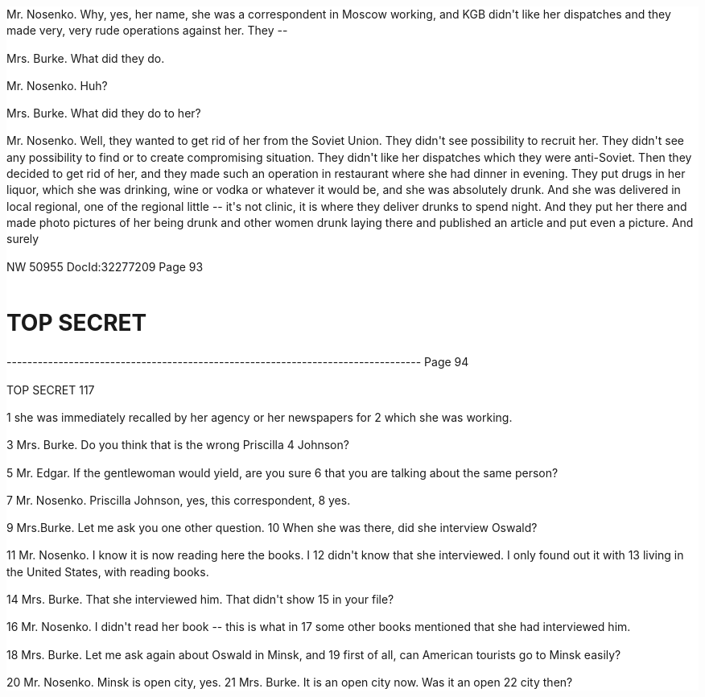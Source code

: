 Mr. Nosenko. Why, yes, her name, she was a correspondent in Moscow working, and KGB didn't like her dispatches and they made very, very rude operations against her. They --

Mrs. Burke. What did they do.

Mr. Nosenko. Huh?

Mrs. Burke. What did they do to her?

Mr. Nosenko. Well, they wanted to get rid of her from the Soviet Union. They didn't see possibility to recruit her. They didn't see any possibility to find or to create compromising situation. They didn't like her dispatches which they were anti-Soviet. Then they decided to get rid of her, and they made such an operation in restaurant where she had dinner in evening. They put drugs in her liquor, which she was drinking, wine or vodka or whatever it would be, and she was absolutely drunk. And she was delivered in local regional, one of the regional little -- it's not clinic, it is where they deliver drunks to spend night. And they put her there and made photo pictures of her being drunk and other women drunk laying there and published an article and put even a picture. And surely

NW 50955 DocId:32277209 Page 93

# TOP SECRET


-------------------------------------------------------------------------------- Page 94

TOP SECRET
117

1 she was immediately recalled by her agency or her newspapers for
2 which she was working.

3 Mrs. Burke. Do you think that is the wrong Priscilla
4 Johnson?

5 Mr. Edgar. If the gentlewoman would yield, are you sure
6 that you are talking about the same person?

7 Mr. Nosenko. Priscilla Johnson, yes, this correspondent,
8 yes.

9 Mrs.Burke. Let me ask you one other question.
10 When she was there, did she interview Oswald?

11 Mr. Nosenko. I know it is now reading here the books. I
12 didn't know that she interviewed. I only found out it with
13 living in the United States, with reading books.

14 Mrs. Burke. That she interviewed him. That didn't show
15 in your file?

16 Mr. Nosenko. I didn't read her book -- this is what in
17 some other books mentioned that she had interviewed him.

18 Mrs. Burke. Let me ask again about Oswald in Minsk, and
19 first of all, can American tourists go to Minsk easily?

20 Mr. Nosenko. Minsk is open city, yes.
21 Mrs. Burke. It is an open city now. Was it an open
22 city then?
